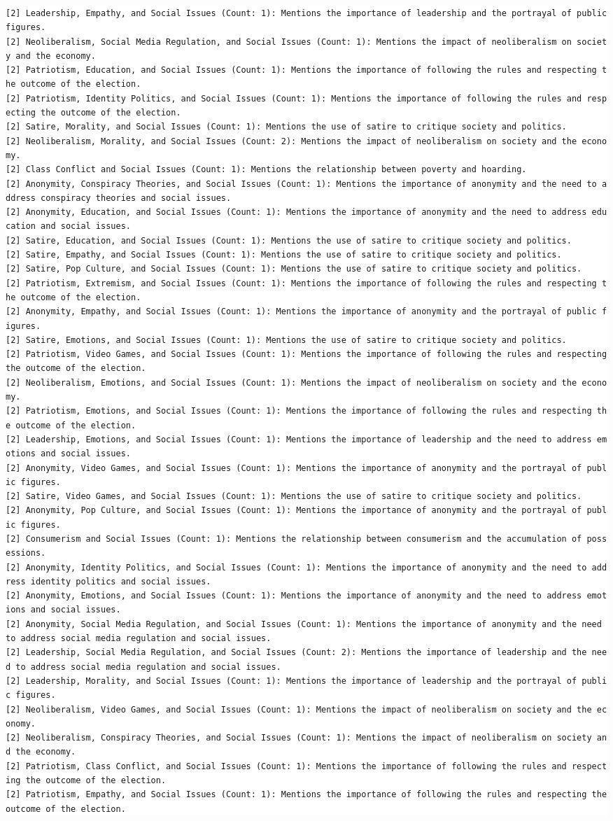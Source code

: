 	[2] Leadership, Empathy, and Social Issues (Count: 1): Mentions the importance of leadership and the portrayal of public figures.
	[2] Neoliberalism, Social Media Regulation, and Social Issues (Count: 1): Mentions the impact of neoliberalism on society and the economy.
	[2] Patriotism, Education, and Social Issues (Count: 1): Mentions the importance of following the rules and respecting the outcome of the election.
	[2] Patriotism, Identity Politics, and Social Issues (Count: 1): Mentions the importance of following the rules and respecting the outcome of the election.
	[2] Satire, Morality, and Social Issues (Count: 1): Mentions the use of satire to critique society and politics.
	[2] Neoliberalism, Morality, and Social Issues (Count: 2): Mentions the impact of neoliberalism on society and the economy.
	[2] Class Conflict and Social Issues (Count: 1): Mentions the relationship between poverty and hoarding.
	[2] Anonymity, Conspiracy Theories, and Social Issues (Count: 1): Mentions the importance of anonymity and the need to address conspiracy theories and social issues.
	[2] Anonymity, Education, and Social Issues (Count: 1): Mentions the importance of anonymity and the need to address education and social issues.
	[2] Satire, Education, and Social Issues (Count: 1): Mentions the use of satire to critique society and politics.
	[2] Satire, Empathy, and Social Issues (Count: 1): Mentions the use of satire to critique society and politics.
	[2] Satire, Pop Culture, and Social Issues (Count: 1): Mentions the use of satire to critique society and politics.
	[2] Patriotism, Extremism, and Social Issues (Count: 1): Mentions the importance of following the rules and respecting the outcome of the election.
	[2] Anonymity, Empathy, and Social Issues (Count: 1): Mentions the importance of anonymity and the portrayal of public figures.
	[2] Satire, Emotions, and Social Issues (Count: 1): Mentions the use of satire to critique society and politics.
	[2] Patriotism, Video Games, and Social Issues (Count: 1): Mentions the importance of following the rules and respecting the outcome of the election.
	[2] Neoliberalism, Emotions, and Social Issues (Count: 1): Mentions the impact of neoliberalism on society and the economy.
	[2] Patriotism, Emotions, and Social Issues (Count: 1): Mentions the importance of following the rules and respecting the outcome of the election.
	[2] Leadership, Emotions, and Social Issues (Count: 1): Mentions the importance of leadership and the need to address emotions and social issues.
	[2] Anonymity, Video Games, and Social Issues (Count: 1): Mentions the importance of anonymity and the portrayal of public figures.
	[2] Satire, Video Games, and Social Issues (Count: 1): Mentions the use of satire to critique society and politics.
	[2] Anonymity, Pop Culture, and Social Issues (Count: 1): Mentions the importance of anonymity and the portrayal of public figures.
	[2] Consumerism and Social Issues (Count: 1): Mentions the relationship between consumerism and the accumulation of possessions.
	[2] Anonymity, Identity Politics, and Social Issues (Count: 1): Mentions the importance of anonymity and the need to address identity politics and social issues.
	[2] Anonymity, Emotions, and Social Issues (Count: 1): Mentions the importance of anonymity and the need to address emotions and social issues.
	[2] Anonymity, Social Media Regulation, and Social Issues (Count: 1): Mentions the importance of anonymity and the need to address social media regulation and social issues.
	[2] Leadership, Social Media Regulation, and Social Issues (Count: 2): Mentions the importance of leadership and the need to address social media regulation and social issues.
	[2] Leadership, Morality, and Social Issues (Count: 1): Mentions the importance of leadership and the portrayal of public figures.
	[2] Neoliberalism, Video Games, and Social Issues (Count: 1): Mentions the impact of neoliberalism on society and the economy.
	[2] Neoliberalism, Conspiracy Theories, and Social Issues (Count: 1): Mentions the impact of neoliberalism on society and the economy.
	[2] Patriotism, Class Conflict, and Social Issues (Count: 1): Mentions the importance of following the rules and respecting the outcome of the election.
	[2] Patriotism, Empathy, and Social Issues (Count: 1): Mentions the importance of following the rules and respecting the outcome of the election.